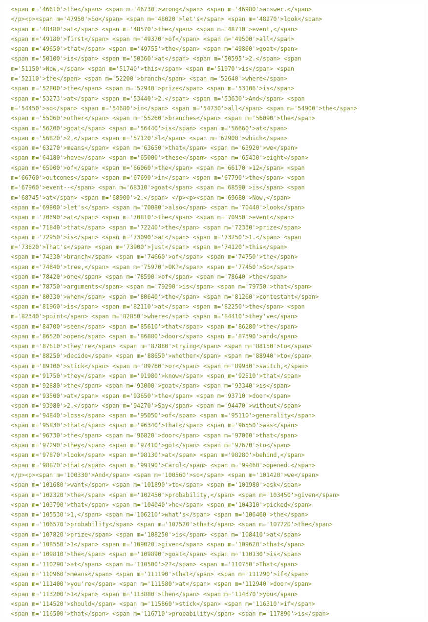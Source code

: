 ```yaml
  <span m='46610'>the</span> <span m='46730'>wrong</span> <span m='46980'>answer.</span>
  </p><p><span m='47950'>So</span> <span m='48020'>let's</span> <span m='48270'>look</span>
  <span m='48480'>at</span> <span m='48570'>the</span> <span m='48710'>event,</span>
  <span m='49180'>first</span> <span m='49370'>of</span> <span m='49500'>all</span>
  <span m='49650'>that</span> <span m='49755'>the</span> <span m='49860'>goat</span>
  <span m='50100'>is</span> <span m='50360'>at</span> <span m='50595'>2.</span> <span
  m='51150'>Now,</span> <span m='51740'>this</span> <span m='51970'>is</span> <span
  m='52110'>the</span> <span m='52200'>branch</span> <span m='52640'>where</span>
  <span m='52800'>the</span> <span m='52940'>prize</span> <span m='53106'>is</span>
  <span m='53273'>at</span> <span m='53440'>2.</span> <span m='53630'>And</span> <span
  m='54450'>so</span> <span m='54680'>in</span> <span m='54730'>all</span> <span m='54900'>the</span>
  <span m='55060'>other</span> <span m='55260'>branches</span> <span m='56090'>the</span>
  <span m='56200'>goat</span> <span m='56440'>is</span> <span m='56660'>at</span>
  <span m='56820'>2,</span> <span m='57120'>l</span> <span m='62900'>which</span>
  <span m='63270'>means</span> <span m='63650'>that</span> <span m='63920'>we</span>
  <span m='64180'>have</span> <span m='65000'>these</span> <span m='65430'>eight</span>
  <span m='65900'>of</span> <span m='66060'>the</span> <span m='66170'>12</span> <span
  m='66760'>outcomes</span> <span m='67690'>in</span> <span m='67790'>the</span> <span
  m='67960'>event--</span> <span m='68310'>goat</span> <span m='68590'>is</span> <span
  m='68745'>at</span> <span m='68900'>2.</span> </p><p><span m='69680'>Now,</span>
  <span m='69800'>let's</span> <span m='70080'>also</span> <span m='70440'>look</span>
  <span m='70690'>at</span> <span m='70810'>the</span> <span m='70950'>event</span>
  <span m='71840'>that</span> <span m='72240'>the</span> <span m='72330'>prize</span>
  <span m='72950'>is</span> <span m='73090'>at</span> <span m='73250'>1.</span> <span
  m='73620'>That's</span> <span m='73900'>just</span> <span m='74120'>this</span>
  <span m='74330'>branch</span> <span m='74660'>of</span> <span m='74750'>the</span>
  <span m='74840'>tree,</span> <span m='75970'>OK?</span> <span m='77450'>So</span>
  <span m='78420'>one</span> <span m='78590'>of</span> <span m='78640'>the</span>
  <span m='78750'>arguments</span> <span m='79290'>is</span> <span m='79750'>that</span>
  <span m='80330'>when</span> <span m='80640'>the</span> <span m='81260'>contestant</span>
  <span m='81960'>is</span> <span m='82110'>at</span> <span m='82250'>the</span> <span
  m='82340'>point</span> <span m='82850'>where</span> <span m='84410'>they've</span>
  <span m='84700'>seen</span> <span m='85610'>that</span> <span m='86280'>the</span>
  <span m='86520'>open</span> <span m='86880'>door</span> <span m='87390'>and</span>
  <span m='87610'>they're</span> <span m='87880'>trying</span> <span m='88150'>to</span>
  <span m='88250'>decide</span> <span m='88650'>whether</span> <span m='88940'>to</span>
  <span m='89100'>stick</span> <span m='89760'>or</span> <span m='89930'>switch,</span>
  <span m='91750'>they</span> <span m='91980'>know</span> <span m='92510'>that</span>
  <span m='92880'>the</span> <span m='93000'>goat</span> <span m='93340'>is</span>
  <span m='93500'>at</span> <span m='93650'>the</span> <span m='93710'>door</span>
  <span m='93980'>2.</span> <span m='94270'>Say</span> <span m='94470'>without</span>
  <span m='94840'>loss</span> <span m='95050'>of</span> <span m='95110'>generality</span>
  <span m='95830'>that</span> <span m='96340'>that</span> <span m='96550'>was</span>
  <span m='96730'>the</span> <span m='96820'>door</span> <span m='97060'>that</span>
  <span m='97290'>they</span> <span m='97410'>got</span> <span m='97670'>to</span>
  <span m='97870'>look</span> <span m='98130'>at</span> <span m='98280'>behind,</span>
  <span m='98870'>that</span> <span m='99190'>Carol</span> <span m='99460'>opened.</span>
  </p><p><span m='100330'>And</span> <span m='100560'>so</span> <span m='101420'>we</span>
  <span m='101680'>want</span> <span m='101890'>to</span> <span m='101980'>ask</span>
  <span m='102320'>the</span> <span m='102450'>probability,</span> <span m='103450'>given</span>
  <span m='103790'>that</span> <span m='104040'>he</span> <span m='104310'>picked</span>
  <span m='105530'>1,</span> <span m='106210'>what's</span> <span m='106460'>the</span>
  <span m='106570'>probability</span> <span m='107520'>that</span> <span m='107720'>the</span>
  <span m='107820'>prize</span> <span m='108250'>is</span> <span m='108410'>at</span>
  <span m='108550'>1</span> <span m='109020'>given</span> <span m='109620'>that</span>
  <span m='109810'>the</span> <span m='109890'>goat</span> <span m='110130'>is</span>
  <span m='110290'>at</span> <span m='110500'>2?</span> <span m='110750'>That</span>
  <span m='110960'>means</span> <span m='111190'>that</span> <span m='111290'>if</span>
  <span m='111400'>you're</span> <span m='111580'>at</span> <span m='112940'>door</span>
  <span m='113200'>1</span> <span m='113880'>then</span> <span m='114370'>you</span>
  <span m='114520'>should</span> <span m='115860'>stick</span> <span m='116310'>if</span>
  <span m='116500'>that</span> <span m='116710'>probability</span> <span m='117890'>is</span>
```